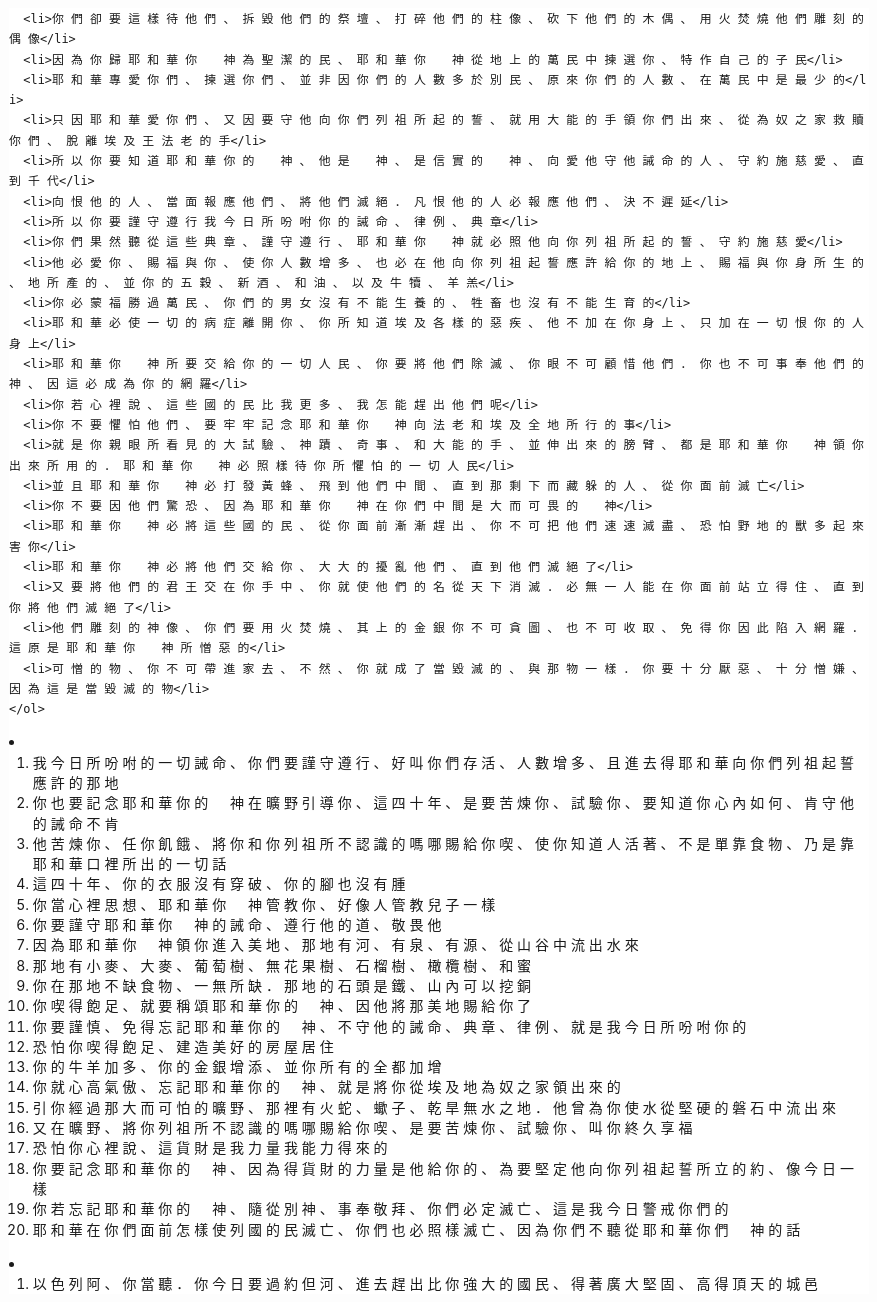       <li>你 們 卻 要 這 樣 待 他 們 、 拆 毀 他 們 的 祭 壇 、 打 碎 他 們 的 柱 像 、 砍 下 他 們 的 木 偶 、 用 火 焚 燒 他 們 雕 刻 的 偶 像</li>
      <li>因 為 你 歸 耶 和 華 你 　 神 為 聖 潔 的 民 、 耶 和 華 你 　 神 從 地 上 的 萬 民 中 揀 選 你 、 特 作 自 己 的 子 民</li>
      <li>耶 和 華 專 愛 你 們 、 揀 選 你 們 、 並 非 因 你 們 的 人 數 多 於 別 民 、 原 來 你 們 的 人 數 、 在 萬 民 中 是 最 少 的</li>
      <li>只 因 耶 和 華 愛 你 們 、 又 因 要 守 他 向 你 們 列 祖 所 起 的 誓 、 就 用 大 能 的 手 領 你 們 出 來 、 從 為 奴 之 家 救 贖 你 們 、 脫 離 埃 及 王 法 老 的 手</li>
      <li>所 以 你 要 知 道 耶 和 華 你 的 　 神 、 他 是 　 神 、 是 信 實 的 　 神 、 向 愛 他 守 他 誡 命 的 人 、 守 約 施 慈 愛 、 直 到 千 代</li>
      <li>向 恨 他 的 人 、 當 面 報 應 他 們 、 將 他 們 滅 絕 ． 凡 恨 他 的 人 必 報 應 他 們 、 決 不 遲 延</li>
      <li>所 以 你 要 謹 守 遵 行 我 今 日 所 吩 咐 你 的 誡 命 、 律 例 、 典 章</li>
      <li>你 們 果 然 聽 從 這 些 典 章 、 謹 守 遵 行 、 耶 和 華 你 　 神 就 必 照 他 向 你 列 祖 所 起 的 誓 、 守 約 施 慈 愛</li>
      <li>他 必 愛 你 、 賜 福 與 你 、 使 你 人 數 增 多 、 也 必 在 他 向 你 列 祖 起 誓 應 許 給 你 的 地 上 、 賜 福 與 你 身 所 生 的 、 地 所 產 的 、 並 你 的 五 穀 、 新 酒 、 和 油 、 以 及 牛 犢 、 羊 羔</li>
      <li>你 必 蒙 福 勝 過 萬 民 、 你 們 的 男 女 沒 有 不 能 生 養 的 、 牲 畜 也 沒 有 不 能 生 育 的</li>
      <li>耶 和 華 必 使 一 切 的 病 症 離 開 你 、 你 所 知 道 埃 及 各 樣 的 惡 疾 、 他 不 加 在 你 身 上 、 只 加 在 一 切 恨 你 的 人 身 上</li>
      <li>耶 和 華 你 　 神 所 要 交 給 你 的 一 切 人 民 、 你 要 將 他 們 除 滅 、 你 眼 不 可 顧 惜 他 們 ． 你 也 不 可 事 奉 他 們 的 神 、 因 這 必 成 為 你 的 網 羅</li>
      <li>你 若 心 裡 說 、 這 些 國 的 民 比 我 更 多 、 我 怎 能 趕 出 他 們 呢</li>
      <li>你 不 要 懼 怕 他 們 、 要 牢 牢 記 念 耶 和 華 你 　 神 向 法 老 和 埃 及 全 地 所 行 的 事</li>
      <li>就 是 你 親 眼 所 看 見 的 大 試 驗 、 神 蹟 、 奇 事 、 和 大 能 的 手 、 並 伸 出 來 的 膀 臂 、 都 是 耶 和 華 你 　 神 領 你 出 來 所 用 的 ． 耶 和 華 你 　 神 必 照 樣 待 你 所 懼 怕 的 一 切 人 民</li>
      <li>並 且 耶 和 華 你 　 神 必 打 發 黃 蜂 、 飛 到 他 們 中 間 、 直 到 那 剩 下 而 藏 躲 的 人 、 從 你 面 前 滅 亡</li>
      <li>你 不 要 因 他 們 驚 恐 、 因 為 耶 和 華 你 　 神 在 你 們 中 間 是 大 而 可 畏 的 　 神</li>
      <li>耶 和 華 你 　 神 必 將 這 些 國 的 民 、 從 你 面 前 漸 漸 趕 出 、 你 不 可 把 他 們 速 速 滅 盡 、 恐 怕 野 地 的 獸 多 起 來 害 你</li>
      <li>耶 和 華 你 　 神 必 將 他 們 交 給 你 、 大 大 的 擾 亂 他 們 、 直 到 他 們 滅 絕 了</li>
      <li>又 要 將 他 們 的 君 王 交 在 你 手 中 、 你 就 使 他 們 的 名 從 天 下 消 滅 ． 必 無 一 人 能 在 你 面 前 站 立 得 住 、 直 到 你 將 他 們 滅 絕 了</li>
      <li>他 們 雕 刻 的 神 像 、 你 們 要 用 火 焚 燒 、 其 上 的 金 銀 你 不 可 貪 圖 、 也 不 可 收 取 、 免 得 你 因 此 陷 入 網 羅 ． 這 原 是 耶 和 華 你 　 神 所 憎 惡 的</li>
      <li>可 憎 的 物 、 你 不 可 帶 進 家 去 、 不 然 、 你 就 成 了 當 毀 滅 的 、 與 那 物 一 樣 ． 你 要 十 分 厭 惡 、 十 分 憎 嫌 、 因 為 這 是 當 毀 滅 的 物</li>
    </ol>
  </li>
  <li>
    <ol>
      <li>我 今 日 所 吩 咐 的 一 切 誡 命 、 你 們 要 謹 守 遵 行 、 好 叫 你 們 存 活 、 人 數 增 多 、 且 進 去 得 耶 和 華 向 你 們 列 祖 起 誓 應 許 的 那 地</li>
      <li>你 也 要 記 念 耶 和 華 你 的 　 神 在 曠 野 引 導 你 、 這 四 十 年 、 是 要 苦 煉 你 、 試 驗 你 、 要 知 道 你 心 內 如 何 、 肯 守 他 的 誡 命 不 肯</li>
      <li>他 苦 煉 你 、 任 你 飢 餓 、 將 你 和 你 列 祖 所 不 認 識 的 嗎 哪 賜 給 你 喫 、 使 你 知 道 人 活 著 、 不 是 單 靠 食 物 、 乃 是 靠 耶 和 華 口 裡 所 出 的 一 切 話</li>
      <li>這 四 十 年 、 你 的 衣 服 沒 有 穿 破 、 你 的 腳 也 沒 有 腫</li>
      <li>你 當 心 裡 思 想 、 耶 和 華 你 　 神 管 教 你 、 好 像 人 管 教 兒 子 一 樣</li>
      <li>你 要 謹 守 耶 和 華 你 　 神 的 誡 命 、 遵 行 他 的 道 、 敬 畏 他</li>
      <li>因 為 耶 和 華 你 　 神 領 你 進 入 美 地 、 那 地 有 河 、 有 泉 、 有 源 、 從 山 谷 中 流 出 水 來</li>
      <li>那 地 有 小 麥 、 大 麥 、 葡 萄 樹 、 無 花 果 樹 、 石 榴 樹 、 橄 欖 樹 、 和 蜜</li>
      <li>你 在 那 地 不 缺 食 物 、 一 無 所 缺 ． 那 地 的 石 頭 是 鐵 、 山 內 可 以 挖 銅</li>
      <li>你 喫 得 飽 足 、 就 要 稱 頌 耶 和 華 你 的 　 神 、 因 他 將 那 美 地 賜 給 你 了</li>
      <li>你 要 謹 慎 、 免 得 忘 記 耶 和 華 你 的 　 神 、 不 守 他 的 誡 命 、 典 章 、 律 例 、 就 是 我 今 日 所 吩 咐 你 的</li>
      <li>恐 怕 你 喫 得 飽 足 、 建 造 美 好 的 房 屋 居 住</li>
      <li>你 的 牛 羊 加 多 、 你 的 金 銀 增 添 、 並 你 所 有 的 全 都 加 增</li>
      <li>你 就 心 高 氣 傲 、 忘 記 耶 和 華 你 的 　 神 、 就 是 將 你 從 埃 及 地 為 奴 之 家 領 出 來 的</li>
      <li>引 你 經 過 那 大 而 可 怕 的 曠 野 、 那 裡 有 火 蛇 、 蠍 子 、 乾 旱 無 水 之 地 ． 他 曾 為 你 使 水 從 堅 硬 的 磐 石 中 流 出 來</li>
      <li>又 在 曠 野 、 將 你 列 祖 所 不 認 識 的 嗎 哪 賜 給 你 喫 、 是 要 苦 煉 你 、 試 驗 你 、 叫 你 終 久 享 福</li>
      <li>恐 怕 你 心 裡 說 、 這 貨 財 是 我 力 量 我 能 力 得 來 的</li>
      <li>你 要 記 念 耶 和 華 你 的 　 神 、 因 為 得 貨 財 的 力 量 是 他 給 你 的 、 為 要 堅 定 他 向 你 列 祖 起 誓 所 立 的 約 、 像 今 日 一 樣</li>
      <li>你 若 忘 記 耶 和 華 你 的 　 神 、 隨 從 別 神 、 事 奉 敬 拜 、 你 們 必 定 滅 亡 、 這 是 我 今 日 警 戒 你 們 的</li>
      <li>耶 和 華 在 你 們 面 前 怎 樣 使 列 國 的 民 滅 亡 、 你 們 也 必 照 樣 滅 亡 、 因 為 你 們 不 聽 從 耶 和 華 你 們 　 神 的 話</li>
    </ol>
  </li>
  <li>
    <ol>
      <li>以 色 列 阿 、 你 當 聽 ． 你 今 日 要 過 約 但 河 、 進 去 趕 出 比 你 強 大 的 國 民 、 得 著 廣 大 堅 固 、 高 得 頂 天 的 城 邑</li>